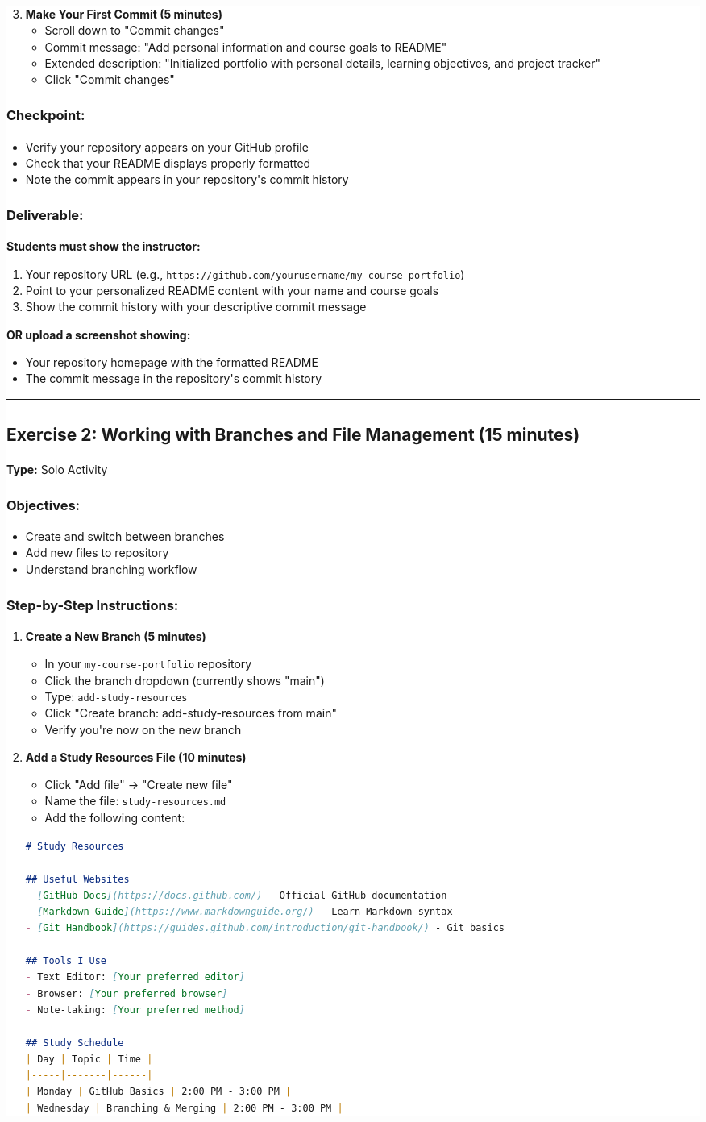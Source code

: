 3. **Make Your First Commit (5 minutes)**
   - Scroll down to "Commit changes"
   - Commit message: "Add personal information and course goals to README"
   - Extended description: "Initialized portfolio with personal details, learning objectives, and project tracker"
   - Click "Commit changes"

### Checkpoint:
- Verify your repository appears on your GitHub profile
- Check that your README displays properly formatted
- Note the commit appears in your repository's commit history

### Deliverable:
**Students must show the instructor:**
1. Your repository URL (e.g., `https://github.com/yourusername/my-course-portfolio`)
2. Point to your personalized README content with your name and course goals
3. Show the commit history with your descriptive commit message

**OR upload a screenshot showing:**
- Your repository homepage with the formatted README
- The commit message in the repository's commit history

---

## Exercise 2: Working with Branches and File Management (15 minutes)
**Type:** Solo Activity

### Objectives:
- Create and switch between branches
- Add new files to repository
- Understand branching workflow

### Step-by-Step Instructions:

1. **Create a New Branch (5 minutes)**
   - In your `my-course-portfolio` repository
   - Click the branch dropdown (currently shows "main")
   - Type: `add-study-resources`
   - Click "Create branch: add-study-resources from main"
   - Verify you're now on the new branch

2. **Add a Study Resources File (10 minutes)**
   - Click "Add file" → "Create new file"
   - Name the file: `study-resources.md`
   - Add the following content:
   ```markdown
   # Study Resources
   
   ## Useful Websites
   - [GitHub Docs](https://docs.github.com/) - Official GitHub documentation
   - [Markdown Guide](https://www.markdownguide.org/) - Learn Markdown syntax
   - [Git Handbook](https://guides.github.com/introduction/git-handbook/) - Git basics
   
   ## Tools I Use
   - Text Editor: [Your preferred editor]
   - Browser: [Your preferred browser]
   - Note-taking: [Your preferred method]
   
   ## Study Schedule
   | Day | Topic | Time |
   |-----|-------|------|
   | Monday | GitHub Basics | 2:00 PM - 3:00 PM |
   | Wednesday | Branching & Merging | 2:00 PM - 3:00 PM |
   ```